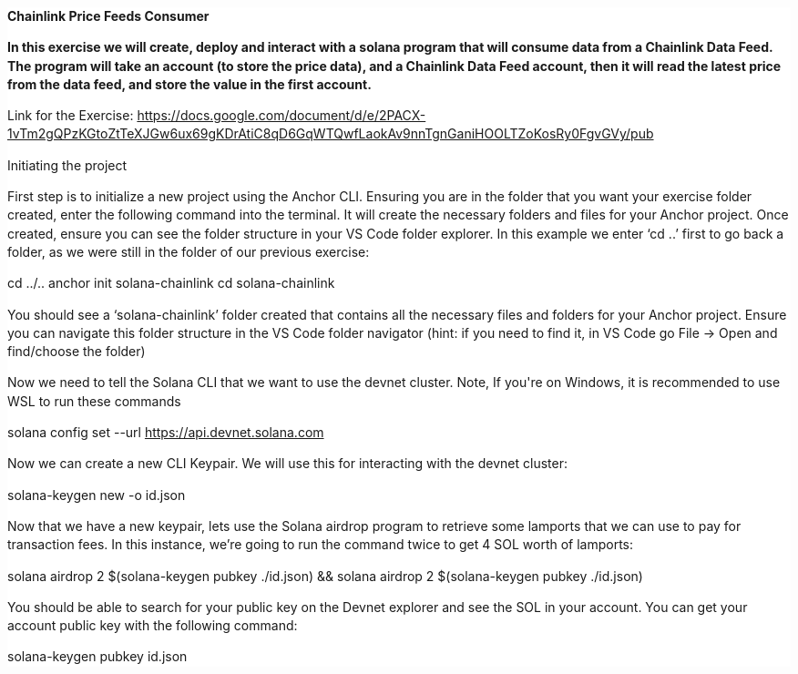 **Chainlink Price Feeds Consumer**

**In this exercise we will create, deploy and interact with a solana program that will consume data from a Chainlink Data Feed. The program will take an account (to store the price data), and a Chainlink Data Feed account, then it will read the latest price from the data feed, and store the value in the first account.**

Link for the Exercise:
https://docs.google.com/document/d/e/2PACX-1vTm2gQPzKGtoZtTeXJGw6ux69gKDrAtiC8qD6GqWTQwfLaokAv9nnTgnGaniHOOLTZoKosRy0FgvGVy/pub


Initiating the project

First step is to initialize a new project using the Anchor CLI. Ensuring you are in the folder that you want your exercise folder created, enter the following command into the terminal. It will create the necessary folders and files for your Anchor project. Once created, ensure you can see the folder structure in your VS Code folder explorer. In this example we enter ‘cd ..’ first to go back a folder, as we were still in the folder of our previous exercise:

cd ../..
anchor init solana-chainlink
cd solana-chainlink


You should see a ‘solana-chainlink’ folder created that contains all the necessary files and folders for your Anchor project. Ensure you can navigate this folder structure in the VS Code folder navigator (hint: if you need to find it, in VS Code go File → Open and find/choose the folder)






Now we need to tell the Solana CLI that we want to use the devnet cluster. Note, If you're on Windows, it is recommended to use WSL to run these commands

solana config set --url https://api.devnet.solana.com


Now we can create a new CLI Keypair. We will use this for interacting with the devnet cluster:

solana-keygen new -o id.json



Now that we have a new keypair, lets use the Solana airdrop program to retrieve some lamports that we can use to pay for transaction fees. In this instance, we’re going to run the command twice to get 4 SOL worth of lamports:


solana airdrop 2 $(solana-keygen pubkey ./id.json) && solana airdrop 2 $(solana-keygen pubkey ./id.json)


You should be able to search for your public key on the Devnet explorer and see the SOL in your account. You can get your account public key with the following command:

solana-keygen pubkey id.json






